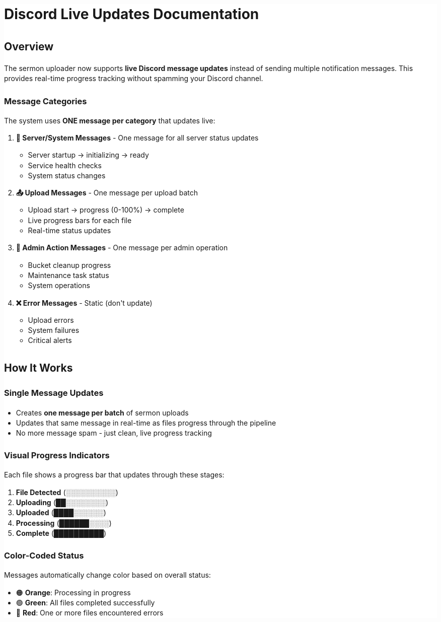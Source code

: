 # Discord Live Updates Documentation

## Overview

The sermon uploader now supports **live Discord message updates** instead of sending multiple notification messages. This provides real-time progress tracking without spamming your Discord channel.

### Message Categories

The system uses **ONE message per category** that updates live:

1. **🚀 Server/System Messages** - One message for all server status updates
   - Server startup → initializing → ready
   - Service health checks
   - System status changes

2. **📤 Upload Messages** - One message per upload batch
   - Upload start → progress (0-100%) → complete
   - Live progress bars for each file
   - Real-time status updates

3. **🔧 Admin Action Messages** - One message per admin operation
   - Bucket cleanup progress
   - Maintenance task status
   - System operations

4. **❌ Error Messages** - Static (don't update)
   - Upload errors
   - System failures
   - Critical alerts

## How It Works

### Single Message Updates
- Creates **one message per batch** of sermon uploads
- Updates that same message in real-time as files progress through the pipeline
- No more message spam - just clean, live progress tracking

### Visual Progress Indicators
Each file shows a progress bar that updates through these stages:
1. **File Detected** (░░░░░░░░░░)
2. **Uploading** (██░░░░░░░░)  
3. **Uploaded** (████░░░░░░)
4. **Processing** (██████░░░░)
5. **Complete** (██████████)

### Color-Coded Status
Messages automatically change color based on overall status:
- 🟠 **Orange**: Processing in progress
- 🟢 **Green**: All files completed successfully
- 🔴 **Red**: One or more files encountered errors
